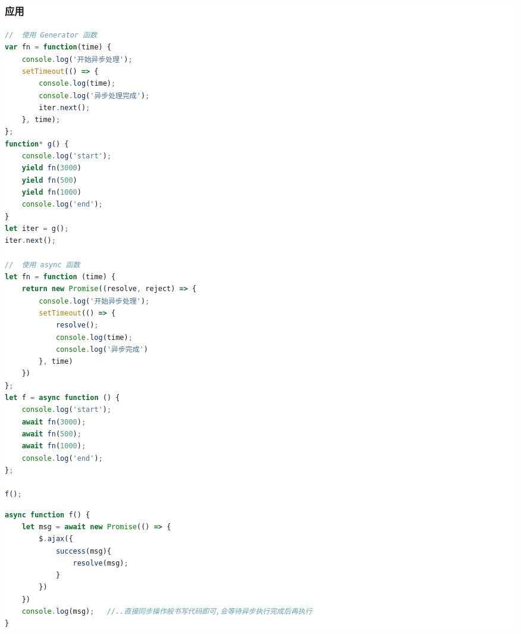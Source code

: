 ### 应用

```javascript
//	使用 Generator 函数
var fn = function(time) {
    console.log('开始异步处理');
    setTimeout(() => {
        console.log(time);
        console.log('异步处理完成');
        iter.next();
    }, time);
};
function* g() {
    console.log('start');
    yield fn(3000)
    yield fn(500)
    yield fn(1000)
    console.log('end');
}
let iter = g();
iter.next();

//	使用 async 函数
let fn = function (time) {
    return new Promise((resolve, reject) => {
        console.log('开始异步处理');
        setTimeout(() => {
            resolve();
            console.log(time);
            console.log('异步完成')
        }, time)
    })
};
let f = async function () {
    console.log('start');
    await fn(3000);
    await fn(500);
    await fn(1000);
    console.log('end');
};

f();
```

```javascript
async function f() {
    let msg = await new Promise(() => {
        $.ajax({
            success(msg){
                resolve(msg);
            }
        })
    })
    console.log(msg);	//..直接同步操作般书写代码即可,会等待异步执行完成后再执行
}
```

